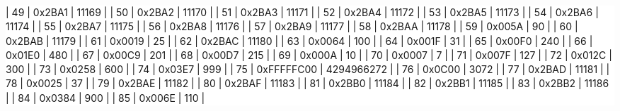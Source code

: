 |      49 | 0x2BA1      |       11169 |
|      50 | 0x2BA2      |       11170 |
|      51 | 0x2BA3      |       11171 |
|      52 | 0x2BA4      |       11172 |
|      53 | 0x2BA5      |       11173 |
|      54 | 0x2BA6      |       11174 |
|      55 | 0x2BA7      |       11175 |
|      56 | 0x2BA8      |       11176 |
|      57 | 0x2BA9      |       11177 |
|      58 | 0x2BAA      |       11178 |
|      59 | 0x005A      |          90 |
|      60 | 0x2BAB      |       11179 |
|      61 | 0x0019      |          25 |
|      62 | 0x2BAC      |       11180 |
|      63 | 0x0064      |         100 |
|      64 | 0x001F      |          31 |
|      65 | 0x00F0      |         240 |
|      66 | 0x01E0      |         480 |
|      67 | 0x00C9      |         201 |
|      68 | 0x00D7      |         215 |
|      69 | 0x000A      |          10 |
|      70 | 0x0007      |           7 |
|      71 | 0x007F      |         127 |
|      72 | 0x012C      |         300 |
|      73 | 0x0258      |         600 |
|      74 | 0x03E7      |         999 |
|      75 | 0xFFFFFC00  |  4294966272 |
|      76 | 0x0C00      |        3072 |
|      77 | 0x2BAD      |       11181 |
|      78 | 0x0025      |          37 |
|      79 | 0x2BAE      |       11182 |
|      80 | 0x2BAF      |       11183 |
|      81 | 0x2BB0      |       11184 |
|      82 | 0x2BB1      |       11185 |
|      83 | 0x2BB2      |       11186 |
|      84 | 0x0384      |         900 |
|      85 | 0x006E      |         110 |